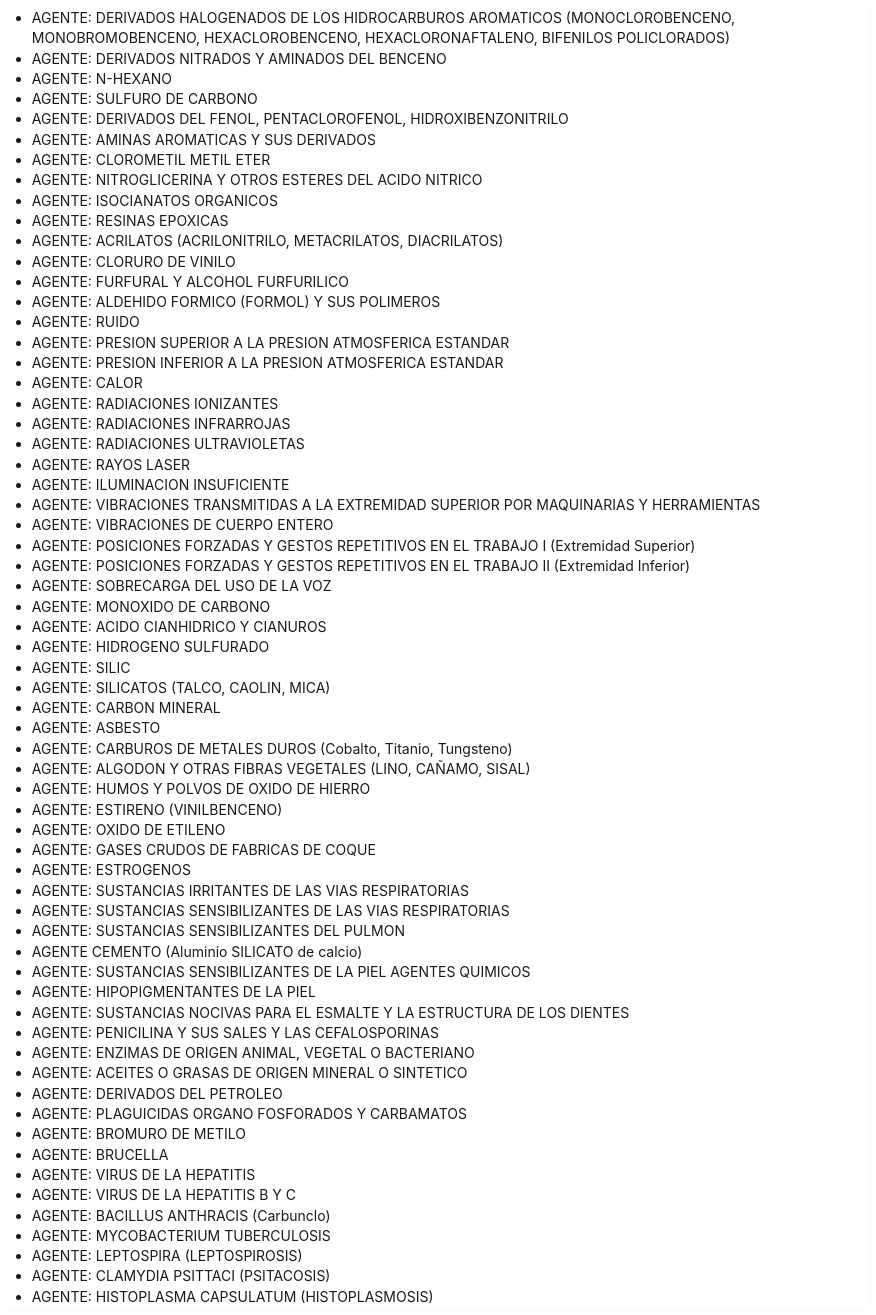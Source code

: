 - AGENTE: DERIVADOS HALOGENADOS DE LOS HIDROCARBUROS AROMATICOS (MONOCLOROBENCENO, MONOBROMOBENCENO, HEXACLOROBENCENO, HEXACLORONAFTALENO, BIFENILOS POLICLORADOS)
- AGENTE: DERIVADOS NITRADOS Y AMINADOS DEL BENCENO
- AGENTE: N-HEXANO
- AGENTE: SULFURO DE CARBONO
- AGENTE: DERIVADOS DEL FENOL, PENTACLOROFENOL, HIDROXIBENZONITRILO
- AGENTE: AMINAS AROMATICAS Y SUS DERIVADOS
- AGENTE: CLOROMETIL METIL ETER
- AGENTE: NITROGLICERINA Y OTROS ESTERES DEL ACIDO NITRICO
- AGENTE: ISOCIANATOS ORGANICOS
- AGENTE: RESINAS EPOXICAS
- AGENTE: ACRILATOS (ACRILONITRILO, METACRILATOS, DIACRILATOS)
- AGENTE: CLORURO DE VINILO
- AGENTE: FURFURAL Y ALCOHOL FURFURILICO
- AGENTE: ALDEHIDO FORMICO (FORMOL) Y SUS POLIMEROS
- AGENTE: RUIDO
- AGENTE: PRESION SUPERIOR A LA PRESION ATMOSFERICA ESTANDAR
- AGENTE: PRESION INFERIOR A LA PRESION ATMOSFERICA ESTANDAR
- AGENTE: CALOR
- AGENTE: RADIACIONES IONIZANTES
- AGENTE: RADIACIONES INFRARROJAS
- AGENTE: RADIACIONES ULTRAVIOLETAS
- AGENTE: RAYOS LASER
- AGENTE: ILUMINACION INSUFICIENTE
- AGENTE: VIBRACIONES TRANSMITIDAS A LA EXTREMIDAD SUPERIOR POR MAQUINARIAS Y HERRAMIENTAS
- AGENTE: VIBRACIONES DE CUERPO ENTERO
- AGENTE: POSICIONES FORZADAS Y GESTOS REPETITIVOS EN EL TRABAJO I (Extremidad Superior)
- AGENTE: POSICIONES FORZADAS Y GESTOS REPETITIVOS EN EL TRABAJO II (Extremidad Inferior)
- AGENTE: SOBRECARGA DEL USO DE LA VOZ
- AGENTE: MONOXIDO DE CARBONO
- AGENTE: ACIDO CIANHIDRICO Y CIANUROS
- AGENTE: HIDROGENO SULFURADO
- AGENTE: SILIC
- AGENTE: SILICATOS (TALCO, CAOLIN, MICA)
- AGENTE: CARBON MINERAL
- AGENTE: ASBESTO
- AGENTE: CARBUROS DE METALES DUROS (Cobalto, Titanio, Tungsteno)
- AGENTE: ALGODON Y OTRAS FIBRAS VEGETALES (LINO, CAÑAMO, SISAL)
- AGENTE: HUMOS Y POLVOS DE OXIDO DE HIERRO
- AGENTE: ESTIRENO (VINILBENCENO)
- AGENTE: OXIDO DE ETILENO
- AGENTE: GASES CRUDOS DE FABRICAS DE COQUE
- AGENTE: ESTROGENOS
- AGENTE: SUSTANCIAS IRRITANTES DE LAS VIAS RESPIRATORIAS
- AGENTE: SUSTANCIAS SENSIBILIZANTES DE LAS VIAS RESPIRATORIAS
- AGENTE: SUSTANCIAS SENSIBILIZANTES DEL PULMON
- AGENTE CEMENTO (Aluminio SILICATO de calcio)
- AGENTE: SUSTANCIAS SENSIBILIZANTES DE LA PIEL AGENTES QUIMICOS
- AGENTE: HIPOPIGMENTANTES DE LA PIEL
- AGENTE: SUSTANCIAS NOCIVAS PARA EL ESMALTE Y LA ESTRUCTURA DE LOS DIENTES
- AGENTE: PENICILINA Y SUS SALES Y LAS CEFALOSPORINAS
- AGENTE: ENZIMAS DE ORIGEN ANIMAL, VEGETAL O BACTERIANO
- AGENTE: ACEITES O GRASAS DE ORIGEN MINERAL O SINTETICO
- AGENTE: DERIVADOS DEL PETROLEO
- AGENTE: PLAGUICIDAS ORGANO FOSFORADOS Y CARBAMATOS
- AGENTE: BROMURO DE METILO
- AGENTE: BRUCELLA
- AGENTE: VIRUS DE LA HEPATITIS
- AGENTE: VIRUS DE LA HEPATITIS B Y C
- AGENTE: BACILLUS ANTHRACIS (Carbunclo)
- AGENTE: MYCOBACTERIUM TUBERCULOSIS
- AGENTE: LEPTOSPIRA (LEPTOSPIROSIS)
- AGENTE: CLAMYDIA PSITTACI (PSITACOSIS)
- AGENTE: HISTOPLASMA CAPSULATUM (HISTOPLASMOSIS)